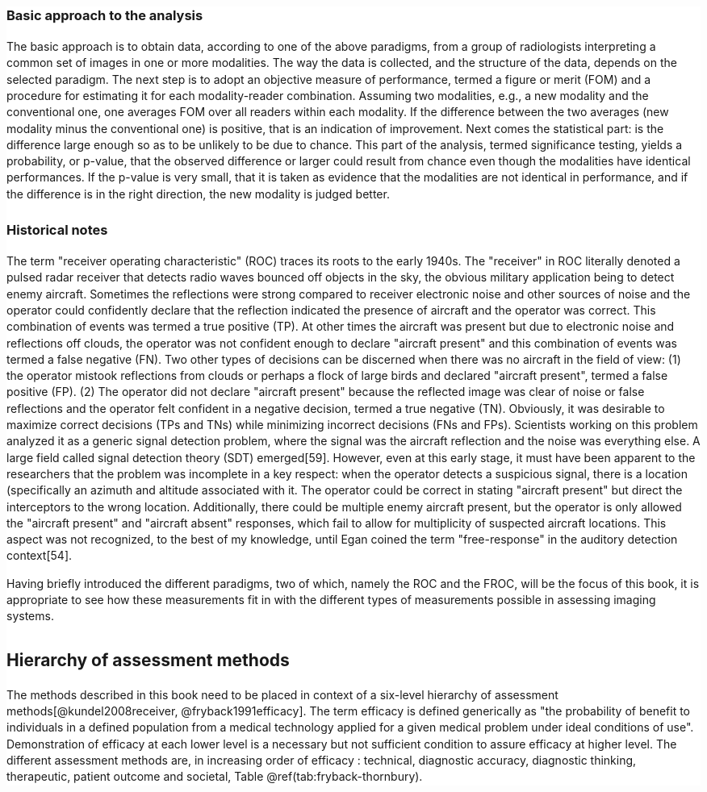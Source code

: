 ### Basic approach to the analysis

The basic approach is to obtain data, according to one of the above paradigms, from a group of radiologists interpreting a common set of images in one or more modalities. The way the data is collected, and the structure of the data, depends on the selected paradigm. The next step is to adopt an objective measure of performance, termed a figure or merit (FOM) and a procedure for estimating it for each modality-reader combination. Assuming two modalities, e.g., a new modality and the conventional one, one averages FOM over all readers within each modality. If the difference between the two averages (new modality minus the conventional one) is positive, that is an indication of improvement. Next comes the statistical part: is the difference large enough so as to be unlikely to be due to chance. This part of the analysis, termed significance testing, yields a probability, or p-value, that the observed difference or larger could result from chance even though the modalities have identical performances. If the p-value is very small, that it is taken as evidence that the modalities are not identical in performance, and if the difference is in the right direction, the new modality is judged better.

### Historical notes

The term "receiver operating characteristic" (ROC) traces its roots to the early 1940s. The "receiver" in ROC literally denoted a pulsed radar receiver that detects radio waves bounced off objects in the sky, the obvious military application being to detect enemy aircraft. Sometimes the reflections were strong compared to receiver electronic noise and other sources of noise and the operator could confidently declare that the reflection indicated the presence of aircraft and the operator was correct. This combination of events was termed a true positive (TP). At other times the aircraft was present but due to electronic noise and reflections off clouds, the operator was not confident enough to declare "aircraft present" and this combination of events was termed a false negative (FN). Two other types of decisions can be discerned when there was no aircraft in the field of view: (1) the operator mistook reflections from clouds or perhaps a flock of large birds and declared "aircraft present", termed a false positive (FP). (2) The operator did not declare "aircraft present" because the reflected image was clear of noise or false reflections and the operator felt confident in a negative decision, termed a true negative (TN). Obviously, it was desirable to maximize correct decisions (TPs and TNs) while minimizing incorrect decisions (FNs and FPs). Scientists working on this problem analyzed it as a generic signal detection problem, where the signal was the aircraft reflection and the noise was everything else. A large field called signal detection theory (SDT) emerged[59]. However, even at this early stage, it must have been apparent to the researchers that the problem was incomplete in a key respect: when the operator detects a suspicious signal, there is a location (specifically an azimuth and altitude associated with it. The operator could be correct in stating "aircraft present" but direct the interceptors to the wrong location. Additionally, there could be multiple enemy aircraft present, but the operator is only allowed the "aircraft present" and "aircraft absent" responses, which fail to allow for multiplicity of suspected aircraft locations. This aspect was not recognized, to the best of my knowledge, until Egan coined the term "free-response" in the auditory detection context[54]. 

Having briefly introduced the different paradigms, two of which, namely the ROC and the FROC, will be the focus of this book, it is appropriate to see how these measurements fit in with the different types of measurements possible in assessing imaging systems.

## Hierarchy of assessment methods

The methods described in this book need to be placed in context of a six-level hierarchy of assessment methods[@kundel2008receiver, @fryback1991efficacy]. The term efficacy is defined generically as "the probability of benefit to individuals in a defined population from a medical technology applied for a given medical problem under ideal conditions of use". Demonstration of efficacy at each lower level is a necessary but not sufficient condition to assure efficacy at higher level. The different assessment methods are, in increasing order of efficacy : technical, diagnostic accuracy, diagnostic thinking, therapeutic, patient outcome and societal, Table \@ref(tab:fryback-thornbury).
